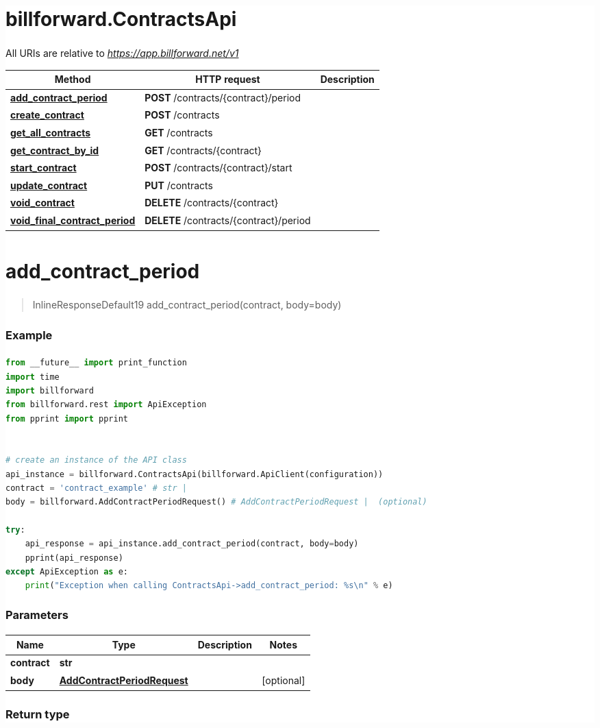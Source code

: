 # billforward.ContractsApi

All URIs are relative to *https://app.billforward.net/v1*

Method | HTTP request | Description
------------- | ------------- | -------------
[**add_contract_period**](ContractsApi.md#add_contract_period) | **POST** /contracts/{contract}/period | 
[**create_contract**](ContractsApi.md#create_contract) | **POST** /contracts | 
[**get_all_contracts**](ContractsApi.md#get_all_contracts) | **GET** /contracts | 
[**get_contract_by_id**](ContractsApi.md#get_contract_by_id) | **GET** /contracts/{contract} | 
[**start_contract**](ContractsApi.md#start_contract) | **POST** /contracts/{contract}/start | 
[**update_contract**](ContractsApi.md#update_contract) | **PUT** /contracts | 
[**void_contract**](ContractsApi.md#void_contract) | **DELETE** /contracts/{contract} | 
[**void_final_contract_period**](ContractsApi.md#void_final_contract_period) | **DELETE** /contracts/{contract}/period | 

# **add_contract_period**
> InlineResponseDefault19 add_contract_period(contract, body=body)



### Example
```python
from __future__ import print_function
import time
import billforward
from billforward.rest import ApiException
from pprint import pprint


# create an instance of the API class
api_instance = billforward.ContractsApi(billforward.ApiClient(configuration))
contract = 'contract_example' # str | 
body = billforward.AddContractPeriodRequest() # AddContractPeriodRequest |  (optional)

try:
    api_response = api_instance.add_contract_period(contract, body=body)
    pprint(api_response)
except ApiException as e:
    print("Exception when calling ContractsApi->add_contract_period: %s\n" % e)
```

### Parameters

Name | Type | Description  | Notes
------------- | ------------- | ------------- | -------------
 **contract** | **str**|  | 
 **body** | [**AddContractPeriodRequest**](AddContractPeriodRequest.md)|  | [optional] 

### Return type
